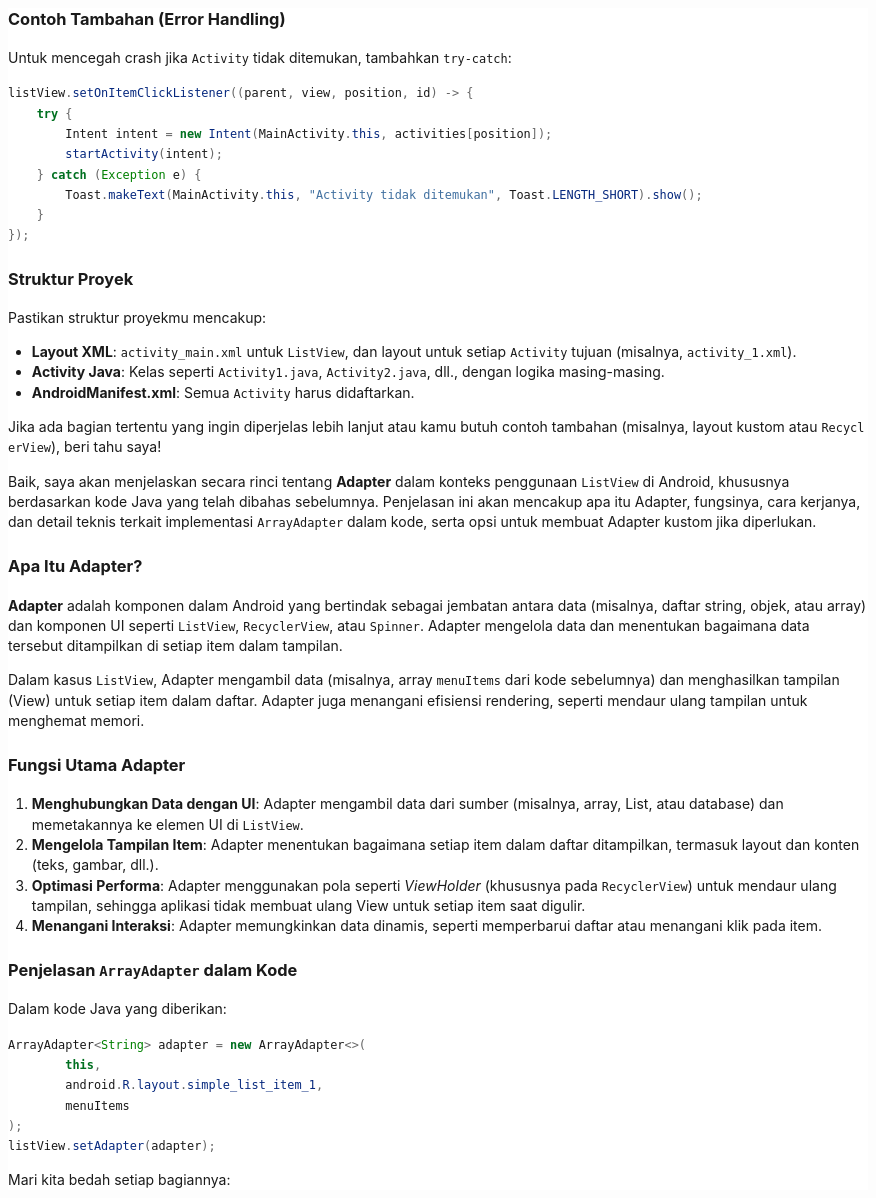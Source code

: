 ### Contoh Tambahan (Error Handling)
Untuk mencegah crash jika `Activity` tidak ditemukan, tambahkan `try-catch`:
```java
listView.setOnItemClickListener((parent, view, position, id) -> {
    try {
        Intent intent = new Intent(MainActivity.this, activities[position]);
        startActivity(intent);
    } catch (Exception e) {
        Toast.makeText(MainActivity.this, "Activity tidak ditemukan", Toast.LENGTH_SHORT).show();
    }
});
```

### Struktur Proyek
Pastikan struktur proyekmu mencakup:
- **Layout XML**: `activity_main.xml` untuk `ListView`, dan layout untuk setiap `Activity` tujuan (misalnya, `activity_1.xml`).
- **Activity Java**: Kelas seperti `Activity1.java`, `Activity2.java`, dll., dengan logika masing-masing.
- **AndroidManifest.xml**: Semua `Activity` harus didaftarkan.

Jika ada bagian tertentu yang ingin diperjelas lebih lanjut atau kamu butuh contoh tambahan (misalnya, layout kustom atau `RecyclerView`), beri tahu saya!


Baik, saya akan menjelaskan secara rinci tentang **Adapter** dalam konteks penggunaan `ListView` di Android, khususnya berdasarkan kode Java yang telah dibahas sebelumnya. Penjelasan ini akan mencakup apa itu Adapter, fungsinya, cara kerjanya, dan detail teknis terkait implementasi `ArrayAdapter` dalam kode, serta opsi untuk membuat Adapter kustom jika diperlukan.

### Apa Itu Adapter?
**Adapter** adalah komponen dalam Android yang bertindak sebagai jembatan antara data (misalnya, daftar string, objek, atau array) dan komponen UI seperti `ListView`, `RecyclerView`, atau `Spinner`. Adapter mengelola data dan menentukan bagaimana data tersebut ditampilkan di setiap item dalam tampilan.

Dalam kasus `ListView`, Adapter mengambil data (misalnya, array `menuItems` dari kode sebelumnya) dan menghasilkan tampilan (View) untuk setiap item dalam daftar. Adapter juga menangani efisiensi rendering, seperti mendaur ulang tampilan untuk menghemat memori.

### Fungsi Utama Adapter
1. **Menghubungkan Data dengan UI**: Adapter mengambil data dari sumber (misalnya, array, List, atau database) dan memetakannya ke elemen UI di `ListView`.
2. **Mengelola Tampilan Item**: Adapter menentukan bagaimana setiap item dalam daftar ditampilkan, termasuk layout dan konten (teks, gambar, dll.).
3. **Optimasi Performa**: Adapter menggunakan pola seperti *ViewHolder* (khususnya pada `RecyclerView`) untuk mendaur ulang tampilan, sehingga aplikasi tidak membuat ulang View untuk setiap item saat digulir.
4. **Menangani Interaksi**: Adapter memungkinkan data dinamis, seperti memperbarui daftar atau menangani klik pada item.

### Penjelasan `ArrayAdapter` dalam Kode
Dalam kode Java yang diberikan:
```java
ArrayAdapter<String> adapter = new ArrayAdapter<>(
        this,
        android.R.layout.simple_list_item_1,
        menuItems
);
listView.setAdapter(adapter);
```
Mari kita bedah setiap bagiannya:
